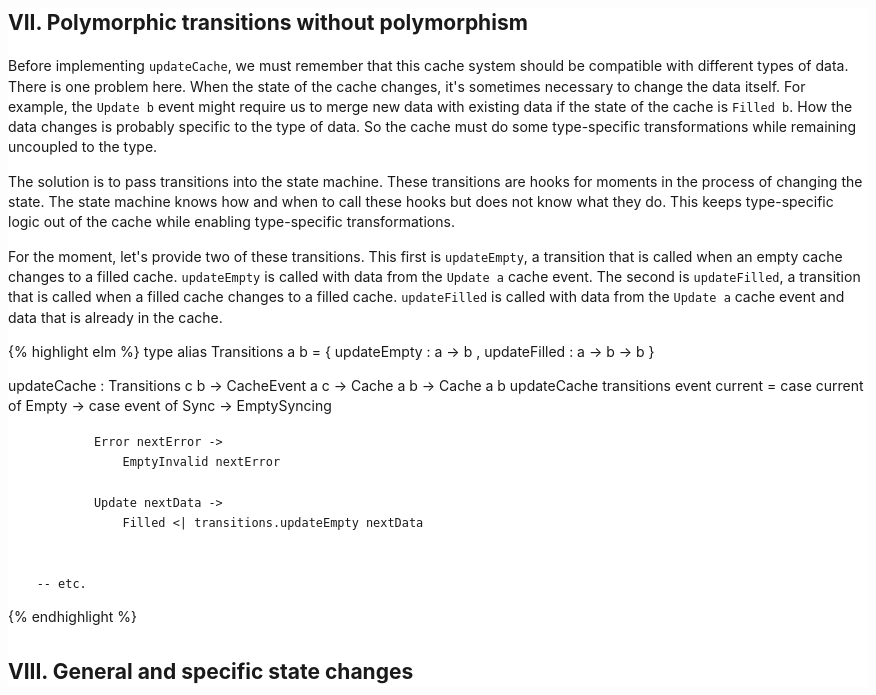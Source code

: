 ## VII. Polymorphic transitions without polymorphism

Before implementing `updateCache`, we must remember that this cache system 
should be compatible with different types of data.
There is one problem here.
When the state of the cache changes, it's sometimes necessary to change the 
data itself.
For example, the `Update b` event might require us to merge new data with 
existing data if the state of the cache is `Filled b`.
How the data changes is probably specific to the type of data.
So the cache must do some type-specific transformations while remaining 
uncoupled to the type.

The solution is to pass transitions into the state machine.
These transitions are hooks for moments in the process of changing the state.
The state machine knows how and when to call these hooks but does not know what 
they do.
This keeps type-specific logic out of the cache while enabling type-specific
transformations.

For the moment, let's provide two of these transitions.
This first is `updateEmpty`, a transition that is called when an empty cache 
changes to a filled cache.
`updateEmpty` is called with data from the `Update a` cache event.
The second is `updateFilled`, a transition that is called when a filled cache 
changes to a filled cache.
`updateFilled` is called with data from the `Update a` cache event and data that
is already in the cache.

{% highlight elm %}
type alias Transitions a b =
    { updateEmpty : a -> b
    , updateFilled : a -> b -> b
    }


updateCache : Transitions c b -> CacheEvent a c -> Cache a b -> Cache a b
updateCache transitions event current =
    case current of
        Empty ->
            case event of
                Sync ->
                    EmptySyncing

                Error nextError ->
                    EmptyInvalid nextError

                Update nextData ->
                    Filled <| transitions.updateEmpty nextData


        -- etc.
{% endhighlight %}

## VIII. General and specific state changes 
